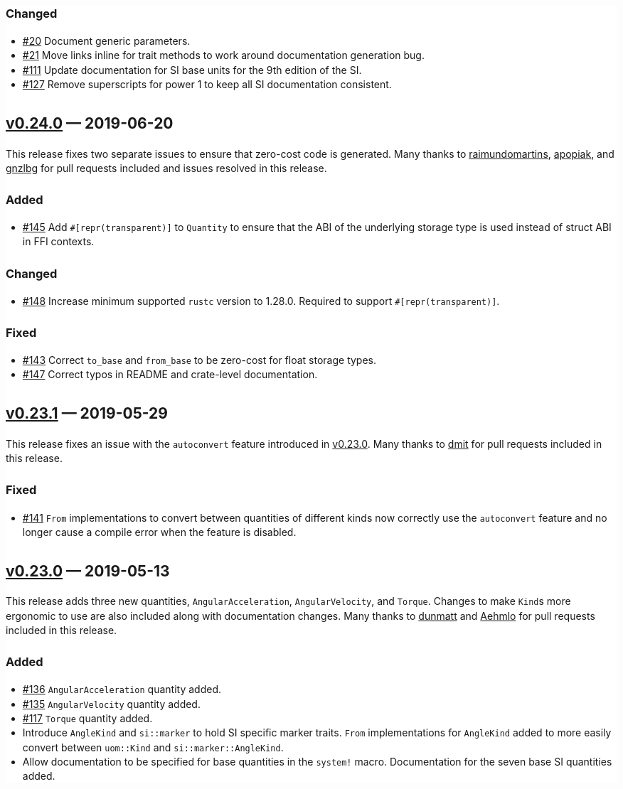 ### Changed
 * [#20](https://github.com/iliekturtles/uom/issues/20) Document generic parameters.
 * [#21](https://github.com/iliekturtles/uom/issues/20) Move links inline for trait methods to work
   around documentation generation bug.
 * [#111](https://github.com/iliekturtles/uom/issues/111) Update documentation for SI base units for
   the 9th edition of the SI.
 * [#127](https://github.com/iliekturtles/uom/issues/127) Remove superscripts for power 1 to keep
   all SI documentation consistent.

## [v0.24.0] — 2019-06-20
This release fixes two separate issues to ensure that zero-cost code is generated. Many thanks to
[raimundomartins](https://github.com/raimundomartins), [apopiak](https://github.com/apopiak), and
[gnzlbg](https://github.com/gnzlbg) for pull requests included and issues resolved in this release.

### Added
 * [#145](https://github.com/iliekturtles/uom/issues/145) Add `#[repr(transparent)]` to `Quantity`
   to ensure that the ABI of the underlying storage type is used instead of struct ABI in FFI
   contexts.

### Changed
 * [#148](https://github.com/iliekturtles/uom/pull/148) Increase minimum supported `rustc` version
   to 1.28.0. Required to support `#[repr(transparent)]`.

### Fixed
 * [#143](https://github.com/iliekturtles/uom/issues/143) Correct `to_base` and `from_base` to be
   zero-cost for float storage types.
 * [#147](https://github.com/iliekturtles/uom/pull/147) Correct typos in README and crate-level
   documentation.

## [v0.23.1] — 2019-05-29
This release fixes an issue with the `autoconvert` feature introduced in [v0.23.0]. Many thanks to
[dmit](https://github.com/dmit) for pull requests included in this release.

### Fixed
 * [#141](https://github.com/iliekturtles/uom/issues/141) `From` implementations to convert between
   quantities of different kinds now correctly use the `autoconvert` feature and no longer cause a
   compile error when the feature is disabled.

## [v0.23.0] — 2019-05-13
This release adds three new quantities, `AngularAcceleration`, `AngularVelocity`, and `Torque`.
Changes to make `Kind`s more ergonomic to use are also included along with documentation changes.
Many thanks to [dunmatt](https://github.com/dunmatt/) and [Aehmlo](https://github.com/Aehmlo) for
pull requests included in this release.

### Added
 * [#136](https://github.com/iliekturtles/uom/pull/136) `AngularAcceleration` quantity added.
 * [#135](https://github.com/iliekturtles/uom/pull/135) `AngularVelocity` quantity added.
 * [#117](https://github.com/iliekturtles/uom/issues/117) `Torque` quantity added.
 * Introduce `AngleKind` and `si::marker` to hold SI specific marker traits. `From` implementations
   for `AngleKind` added to more easily convert between `uom::Kind` and `si::marker::AngleKind`.
 * Allow documentation to be specified for base quantities in the `system!` macro. Documentation for
   the seven base SI quantities added.


[Unreleased]: https://github.com/iliekturtles/uom/compare/v0.31.1...master
[v0.31.1]: https://github.com/iliekturtles/uom/compare/v0.31.0...v0.31.1
[v0.31.0]: https://github.com/iliekturtles/uom/compare/v0.30.0...v0.31.0
[v0.30.0]: https://github.com/iliekturtles/uom/compare/v0.29.0...v0.30.0
[v0.29.0]: https://github.com/iliekturtles/uom/compare/v0.28.0...v0.29.0
[v0.28.0]: https://github.com/iliekturtles/uom/compare/v0.27.0...v0.28.0
[v0.27.0]: https://github.com/iliekturtles/uom/compare/v0.26.0...v0.27.0
[v0.26.0]: https://github.com/iliekturtles/uom/compare/v0.25.0...v0.26.0
[v0.25.0]: https://github.com/iliekturtles/uom/compare/v0.24.0...v0.25.0
[v0.24.0]: https://github.com/iliekturtles/uom/compare/v0.23.1...v0.24.0
[v0.23.1]: https://github.com/iliekturtles/uom/compare/v0.23.0...v0.23.1
[v0.23.0]: https://github.com/iliekturtles/uom/compare/v0.22.2...v0.23.0
[v0.22.2]: https://github.com/iliekturtles/uom/compare/v0.22.1...v0.22.2
[v0.22.1]: https://github.com/iliekturtles/uom/compare/v0.22.0...v0.22.1
[v0.22.0]: https://github.com/iliekturtles/uom/compare/v0.21.1...v0.22.0
[v0.21.1]: https://github.com/iliekturtles/uom/compare/v0.21.0...v0.21.1
[v0.21.0]: https://github.com/iliekturtles/uom/compare/v0.20.1...v0.21.0
[v0.20.1]: https://github.com/iliekturtles/uom/compare/v0.20.0...v0.20.1
[v0.20.0]: https://github.com/iliekturtles/uom/compare/v0.19.0...v0.20.0
[v0.19.0]: https://github.com/iliekturtles/uom/compare/v0.18.0...v0.19.0
[v0.18.0]: https://github.com/iliekturtles/uom/compare/v0.17.0...v0.18.0
[v0.17.0]: https://github.com/iliekturtles/uom/compare/v0.16.0...v0.17.0
[v0.16.0]: https://github.com/iliekturtles/uom/compare/v0.15.0...v0.16.0
[v0.15.0]: https://github.com/iliekturtles/uom/compare/v0.14.0...v0.15.0
[v0.14.0]: https://github.com/iliekturtles/uom/compare/v0.13.0...v0.14.0
[v0.13.0]: https://github.com/iliekturtles/uom/compare/v0.12.0...v0.13.0
[v0.12.0]: https://github.com/iliekturtles/uom/compare/v0.11.0...v0.12.0